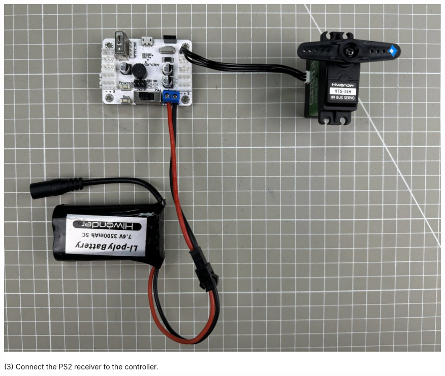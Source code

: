 <img src="../_static/media/chapter_1/section_1/01/media/image132.jpeg" class="common_img" />

(3) Connect the PS2 receiver to the controller.
